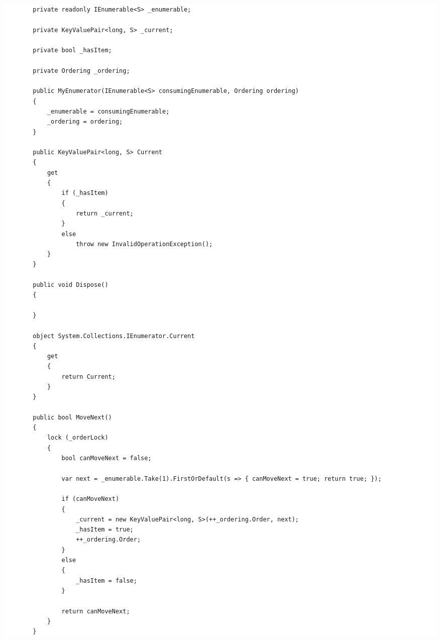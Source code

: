 ```
        private readonly IEnumerable<S> _enumerable;

        private KeyValuePair<long, S> _current;

        private bool _hasItem;

        private Ordering _ordering;

        public MyEnumerator(IEnumerable<S> consumingEnumerable, Ordering ordering)
        {
            _enumerable = consumingEnumerable;
            _ordering = ordering;
        }

        public KeyValuePair<long, S> Current
        {
            get
            {
                if (_hasItem)
                {
                    return _current;
                }
                else
                    throw new InvalidOperationException();
            }
        }

        public void Dispose()
        {

        }

        object System.Collections.IEnumerator.Current
        {
            get 
            {
                return Current;
            }
        }

        public bool MoveNext()
        {
            lock (_orderLock)
            {
                bool canMoveNext = false;

                var next = _enumerable.Take(1).FirstOrDefault(s => { canMoveNext = true; return true; });

                if (canMoveNext)
                {
                    _current = new KeyValuePair<long, S>(++_ordering.Order, next);
                    _hasItem = true;
                    ++_ordering.Order;
                }
                else
                {
                    _hasItem = false;
                }

                return canMoveNext;
            }
        }
```